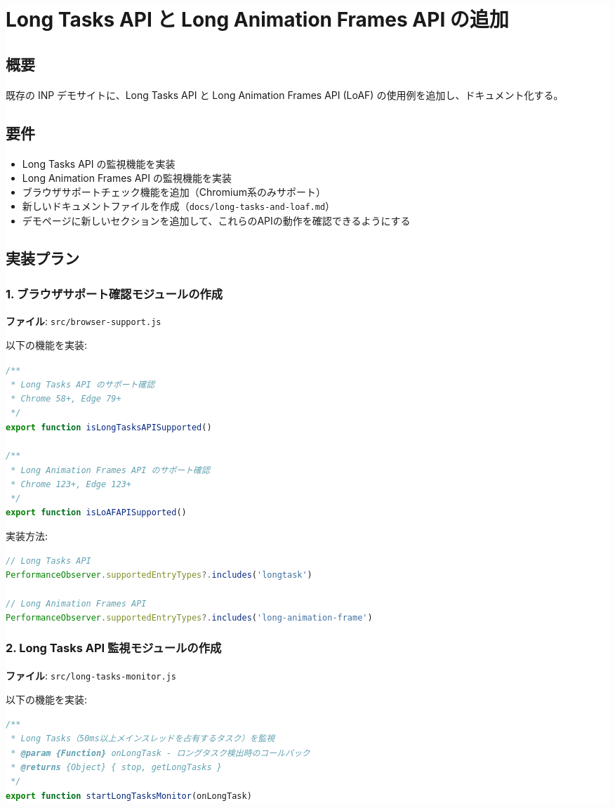 # Long Tasks API と Long Animation Frames API の追加

## 概要

既存の INP デモサイトに、Long Tasks API と Long Animation Frames API (LoAF) の使用例を追加し、ドキュメント化する。

## 要件

- Long Tasks API の監視機能を実装
- Long Animation Frames API の監視機能を実装
- ブラウザサポートチェック機能を追加（Chromium系のみサポート）
- 新しいドキュメントファイルを作成（`docs/long-tasks-and-loaf.md`）
- デモページに新しいセクションを追加して、これらのAPIの動作を確認できるようにする

## 実装プラン

### 1. ブラウザサポート確認モジュールの作成

**ファイル**: `src/browser-support.js`

以下の機能を実装:

```javascript
/**
 * Long Tasks API のサポート確認
 * Chrome 58+, Edge 79+
 */
export function isLongTasksAPISupported()

/**
 * Long Animation Frames API のサポート確認
 * Chrome 123+, Edge 123+
 */
export function isLoAFAPISupported()
```

実装方法:
```javascript
// Long Tasks API
PerformanceObserver.supportedEntryTypes?.includes('longtask')

// Long Animation Frames API
PerformanceObserver.supportedEntryTypes?.includes('long-animation-frame')
```

### 2. Long Tasks API 監視モジュールの作成

**ファイル**: `src/long-tasks-monitor.js`

以下の機能を実装:

```javascript
/**
 * Long Tasks（50ms以上メインスレッドを占有するタスク）を監視
 * @param {Function} onLongTask - ロングタスク検出時のコールバック
 * @returns {Object} { stop, getLongTasks }
 */
export function startLongTasksMonitor(onLongTask)
```
